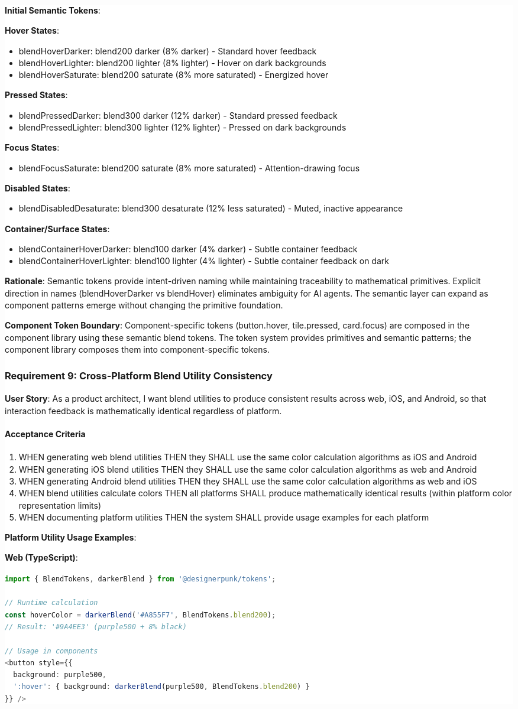 **Initial Semantic Tokens**:

**Hover States**:
- blendHoverDarker: blend200 darker (8% darker) - Standard hover feedback
- blendHoverLighter: blend200 lighter (8% lighter) - Hover on dark backgrounds
- blendHoverSaturate: blend200 saturate (8% more saturated) - Energized hover

**Pressed States**:
- blendPressedDarker: blend300 darker (12% darker) - Standard pressed feedback
- blendPressedLighter: blend300 lighter (12% lighter) - Pressed on dark backgrounds

**Focus States**:
- blendFocusSaturate: blend200 saturate (8% more saturated) - Attention-drawing focus

**Disabled States**:
- blendDisabledDesaturate: blend300 desaturate (12% less saturated) - Muted, inactive appearance

**Container/Surface States**:
- blendContainerHoverDarker: blend100 darker (4% darker) - Subtle container feedback
- blendContainerHoverLighter: blend100 lighter (4% lighter) - Subtle container feedback on dark

**Rationale**: Semantic tokens provide intent-driven naming while maintaining traceability to mathematical primitives. Explicit direction in names (blendHoverDarker vs blendHover) eliminates ambiguity for AI agents. The semantic layer can expand as component patterns emerge without changing the primitive foundation.

**Component Token Boundary**: Component-specific tokens (button.hover, tile.pressed, card.focus) are composed in the component library using these semantic blend tokens. The token system provides primitives and semantic patterns; the component library composes them into component-specific tokens.

### Requirement 9: Cross-Platform Blend Utility Consistency

**User Story**: As a product architect, I want blend utilities to produce consistent results across web, iOS, and Android, so that interaction feedback is mathematically identical regardless of platform.

#### Acceptance Criteria

1. WHEN generating web blend utilities THEN they SHALL use the same color calculation algorithms as iOS and Android
2. WHEN generating iOS blend utilities THEN they SHALL use the same color calculation algorithms as web and Android
3. WHEN generating Android blend utilities THEN they SHALL use the same color calculation algorithms as web and iOS
4. WHEN blend utilities calculate colors THEN all platforms SHALL produce mathematically identical results (within platform color representation limits)
5. WHEN documenting platform utilities THEN the system SHALL provide usage examples for each platform

**Platform Utility Usage Examples**:

**Web (TypeScript)**:
```typescript
import { BlendTokens, darkerBlend } from '@designerpunk/tokens';

// Runtime calculation
const hoverColor = darkerBlend('#A855F7', BlendTokens.blend200);
// Result: '#9A4EE3' (purple500 + 8% black)

// Usage in components
<button style={{ 
  background: purple500,
  ':hover': { background: darkerBlend(purple500, BlendTokens.blend200) }
}} />
```
